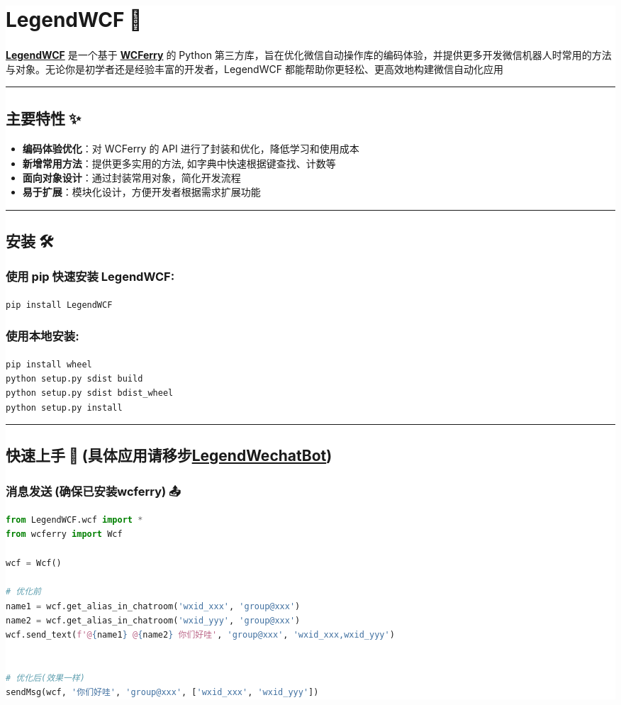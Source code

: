 # LegendWCF 🚀

[**LegendWCF**](https://github.com/kanwuqing/LegendWCF) 是一个基于 [**WCFerry**](https://github.com/lich0821/WeChatFerry) 的 Python 第三方库，旨在优化微信自动操作库的编码体验，并提供更多开发微信机器人时常用的方法与对象。无论你是初学者还是经验丰富的开发者，LegendWCF 都能帮助你更轻松、更高效地构建微信自动化应用

---

## 主要特性 ✨

- **编码体验优化**：对 WCFerry 的 API 进行了封装和优化，降低学习和使用成本
- **新增常用方法**：提供更多实用的方法, 如字典中快速根据键查找、计数等
- **面向对象设计**：通过封装常用对象，简化开发流程
- **易于扩展**：模块化设计，方便开发者根据需求扩展功能

---

## 安装 🛠️

### 使用 pip 快速安装 LegendWCF:

```bash
pip install LegendWCF
```

### 使用本地安装:

```bash
pip install wheel
python setup.py sdist build
python setup.py sdist bdist_wheel
python setup.py install
```

---

## 快速上手 🚀 (具体应用请移步[LegendWechatBot](https://github.com/kanwuqing/LegendWechatBot))

### 消息发送 (确保已安装wcferry) 📤

```python
from LegendWCF.wcf import *
from wcferry import Wcf

wcf = Wcf()

# 优化前
name1 = wcf.get_alias_in_chatroom('wxid_xxx', 'group@xxx')
name2 = wcf.get_alias_in_chatroom('wxid_yyy', 'group@xxx')
wcf.send_text(f'@{name1} @{name2} 你们好哇', 'group@xxx', 'wxid_xxx,wxid_yyy')


# 优化后(效果一样)
sendMsg(wcf, '你们好哇', 'group@xxx', ['wxid_xxx', 'wxid_yyy'])
```
